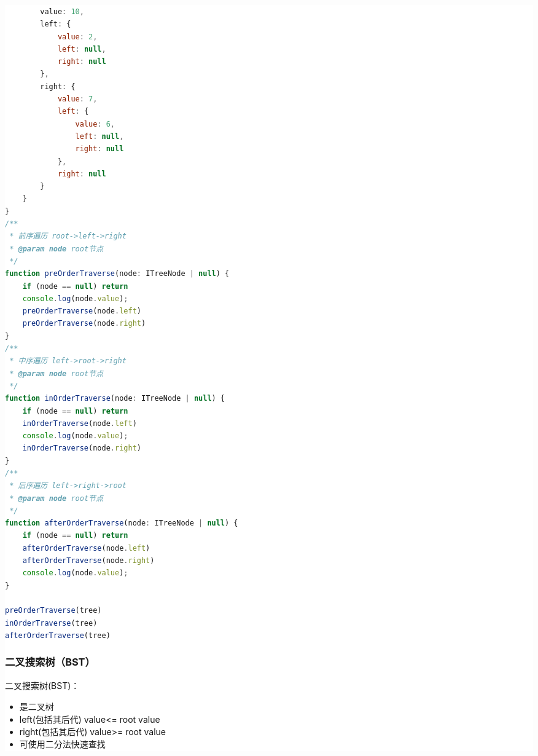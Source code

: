 ```js
        value: 10,
        left: {
            value: 2,
            left: null,
            right: null
        },
        right: {
            value: 7,
            left: {
                value: 6,
                left: null,
                right: null
            },
            right: null
        }
    }
}
/**
 * 前序遍历 root->left->right
 * @param node root节点
 */
function preOrderTraverse(node: ITreeNode | null) {
    if (node == null) return
    console.log(node.value);
    preOrderTraverse(node.left)
    preOrderTraverse(node.right)
}
/**
 * 中序遍历 left->root->right
 * @param node root节点
 */
function inOrderTraverse(node: ITreeNode | null) {
    if (node == null) return
    inOrderTraverse(node.left)
    console.log(node.value);
    inOrderTraverse(node.right)
}
/**
 * 后序遍历 left->right->root
 * @param node root节点
 */
function afterOrderTraverse(node: ITreeNode | null) {
    if (node == null) return
    afterOrderTraverse(node.left)
    afterOrderTraverse(node.right)
    console.log(node.value);
}

preOrderTraverse(tree)
inOrderTraverse(tree)
afterOrderTraverse(tree)
```
### 二叉搜索树（BST）
二叉搜索树(BST)：
* 是二叉树
* left(包括其后代) value<= root value
* right(包括其后代) value>= root value
* 可使用二分法快速查找
